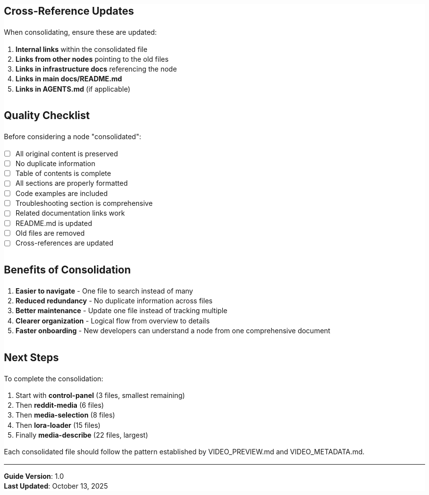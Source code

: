 ## Cross-Reference Updates

When consolidating, ensure these are updated:

1. **Internal links** within the consolidated file
2. **Links from other nodes** pointing to the old files
3. **Links in infrastructure docs** referencing the node
4. **Links in main docs/README.md**
5. **Links in AGENTS.md** (if applicable)

## Quality Checklist

Before considering a node "consolidated":

- [ ] All original content is preserved
- [ ] No duplicate information
- [ ] Table of contents is complete
- [ ] All sections are properly formatted
- [ ] Code examples are included
- [ ] Troubleshooting section is comprehensive
- [ ] Related documentation links work
- [ ] README.md is updated
- [ ] Old files are removed
- [ ] Cross-references are updated

## Benefits of Consolidation

1. **Easier to navigate** - One file to search instead of many
2. **Reduced redundancy** - No duplicate information across files
3. **Better maintenance** - Update one file instead of tracking multiple
4. **Clearer organization** - Logical flow from overview to details
5. **Faster onboarding** - New developers can understand a node from one comprehensive document

## Next Steps

To complete the consolidation:

1. Start with **control-panel** (3 files, smallest remaining)
2. Then **reddit-media** (6 files)
3. Then **media-selection** (8 files)
4. Then **lora-loader** (15 files)
5. Finally **media-describe** (22 files, largest)

Each consolidated file should follow the pattern established by VIDEO_PREVIEW.md and VIDEO_METADATA.md.

---

**Guide Version**: 1.0  
**Last Updated**: October 13, 2025
